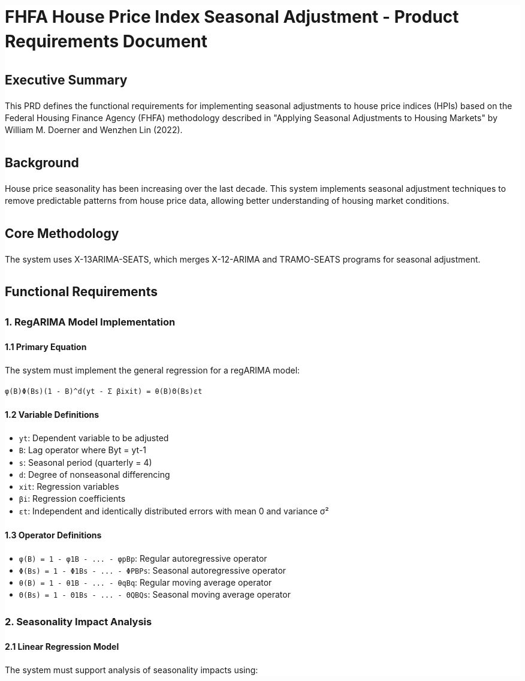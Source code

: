 # FHFA House Price Index Seasonal Adjustment - Product Requirements Document

## Executive Summary

This PRD defines the functional requirements for implementing seasonal adjustments to house price indices (HPIs) based on the Federal Housing Finance Agency (FHFA) methodology described in "Applying Seasonal Adjustments to Housing Markets" by William M. Doerner and Wenzhen Lin (2022).

## Background

House price seasonality has been increasing over the last decade. This system implements seasonal adjustment techniques to remove predictable patterns from house price data, allowing better understanding of housing market conditions.

## Core Methodology

The system uses X-13ARIMA-SEATS, which merges X-12-ARIMA and TRAMO-SEATS programs for seasonal adjustment.

## Functional Requirements

### 1. RegARIMA Model Implementation

#### 1.1 Primary Equation
The system must implement the general regression for a regARIMA model:

```
φ(B)Φ(Bs)(1 - B)^d(yt - Σ βixit) = θ(B)Θ(Bs)εt
```

#### 1.2 Variable Definitions
- `yt`: Dependent variable to be adjusted
- `B`: Lag operator where Byt = yt-1
- `s`: Seasonal period (quarterly = 4)
- `d`: Degree of nonseasonal differencing
- `xit`: Regression variables
- `βi`: Regression coefficients
- `εt`: Independent and identically distributed errors with mean 0 and variance σ²

#### 1.3 Operator Definitions
- `φ(B) = 1 - φ1B - ... - φpBp`: Regular autoregressive operator
- `Φ(Bs) = 1 - Φ1Bs - ... - ΦPBPs`: Seasonal autoregressive operator  
- `θ(B) = 1 - θ1B - ... - θqBq`: Regular moving average operator
- `Θ(Bs) = 1 - Θ1Bs - ... - ΘQBQs`: Seasonal moving average operator

### 2. Seasonality Impact Analysis

#### 2.1 Linear Regression Model
The system must support analysis of seasonality impacts using:
